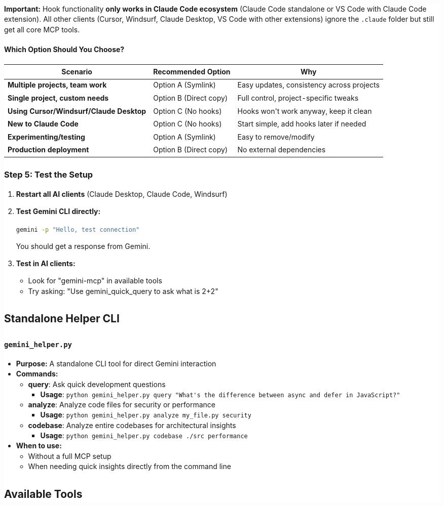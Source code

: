 **Important:** Hook functionality **only works in Claude Code ecosystem** (Claude Code standalone or VS Code with Claude Code extension). All other clients (Cursor, Windsurf, Claude Desktop, VS Code with other extensions) ignore the `.claude` folder but still get all core MCP tools.

#### **Which Option Should You Choose?**

| Scenario | Recommended Option | Why |
|----------|-------------------|-----|
| **Multiple projects, team work** | Option A (Symlink) | Easy updates, consistency across projects |
| **Single project, custom needs** | Option B (Direct copy) | Full control, project-specific tweaks |
| **Using Cursor/Windsurf/Claude Desktop** | Option C (No hooks) | Hooks won't work anyway, keep it clean |
| **New to Claude Code** | Option C (No hooks) | Start simple, add hooks later if needed |
| **Experimenting/testing** | Option A (Symlink) | Easy to remove/modify |
| **Production deployment** | Option B (Direct copy) | No external dependencies |

### Step 5: Test the Setup

1. **Restart all AI clients** (Claude Desktop, Claude Code, Windsurf)
2. **Test Gemini CLI directly:**

   ```bash
   gemini -p "Hello, test connection"
   ```

   You should get a response from Gemini.

3. **Test in AI clients:**
   - Look for "gemini-mcp" in available tools
   - Try asking: "Use gemini_quick_query to ask what is 2+2"

## Standalone Helper CLI

### `gemini_helper.py`
- **Purpose:** A standalone CLI tool for direct Gemini interaction
- **Commands:**
  - **query**: Ask quick development questions
    - **Usage**: `python gemini_helper.py query "What's the difference between async and defer in JavaScript?"`
  - **analyze**: Analyze code files for security or performance
    - **Usage**: `python gemini_helper.py analyze my_file.py security`
  - **codebase**: Analyze entire codebases for architectural insights
    - **Usage**: `python gemini_helper.py codebase ./src performance`
- **When to use:**
  - Without a full MCP setup
  - When needing quick insights directly from the command line

## Available Tools
